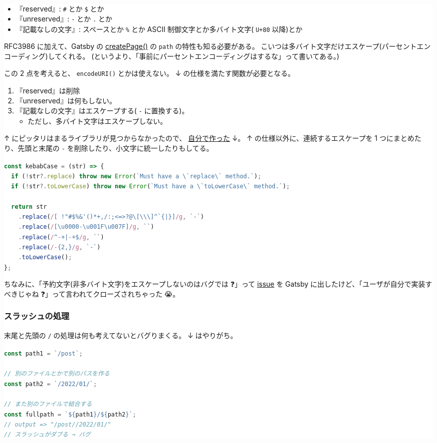 - 『reserved』: `#` とか `$` とか
- 『unreserved』: `-` とか `.` とか
- 『記載なしの文字』: スペースとか `%` とか ASCII 制御文字とか多バイト文字( `U+80` 以降)とか

RFC3986 に加えて、Gatsby の
[createPage()](https://www.gatsbyjs.com/docs/reference/config-files/actions/#createPage)
の `path` の特性も知る必要がある。
こいつは多バイト文字だけエスケープ(パーセントエンコーディング)してくれる。
(というより、「事前にパーセントエンコーディングはするな」って書いてある。)

この 2 点を考えると、 `encodeURI()` とかは使えない。
↓ の仕様を満たす関数が必要となる。

1. 『reserved』は削除
2. 『unreserved』は何もしない。
3. 『記載なしの文字』はエスケープする( `-` に置換する)。
   - ただし、多バイト文字はエスケープしない。

↑ にピッタリはまるライブラリが見つからなかったので、
[自分で作った](https://github.com/tenpaMk2/gatsby-theme-figure-blog/blob/main/theme/src/libs/kebab-case.js)
↓。
↑ の仕様以外に、連続するエスケープを 1 つにまとめたり、先頭と末尾の `-` を削除したり、小文字に統一したりもしてる。

```js
const kebabCase = (str) => {
  if (!str?.replace) throw new Error(`Must have a \`replace\` method.`);
  if (!str?.toLowerCase) throw new Error(`Must have a \`toLowerCase\` method.`);

  return str
    .replace(/[ !"#$%&'()*+,/:;<=>?@\[\\\]^`{|}]/g, `-`)
    .replace(/[\u0000-\u001F\u007F]/g, ``)
    .replace(/^-+|-+$/g, ``)
    .replace(/-{2,}/g, `-`)
    .toLowerCase();
};
```

ちなみに、「予約文字(非多バイト文字)をエスケープしないのはバグでは ❓」って
[issue](https://github.com/gatsbyjs/gatsby/issues/37330)
を Gatsby に出したけど、「ユーザが自分で実装すべきじゃね ❓」って言われてクローズされちゃった 😭。

### スラッシュの処理

末尾と先頭の `/` の処理は何も考えてないとバグりまくる。
↓ はやりがち。

```jsx
const path1 = `/post`;

// 別のファイルとかで別のパスを作る
const path2 = `/2022/01/`;

// また別のファイルで結合する
const fullpath = `${path1}/${path2}`;
// output => "/post//2022/01/"
// スラッシュがダブる → バグ
```
